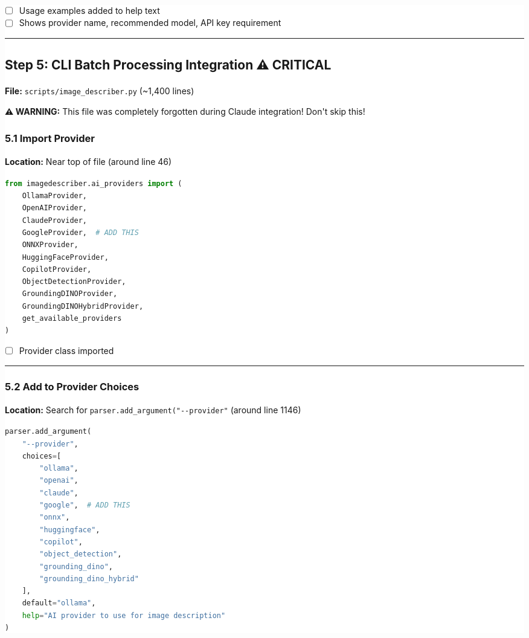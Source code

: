 - [ ] Usage examples added to help text
- [ ] Shows provider name, recommended model, API key requirement

---

## Step 5: CLI Batch Processing Integration ⚠️ **CRITICAL**

**File:** `scripts/image_describer.py` (~1,400 lines)

**⚠️ WARNING:** This file was completely forgotten during Claude integration! Don't skip this!

### 5.1 Import Provider

**Location:** Near top of file (around line 46)

```python
from imagedescriber.ai_providers import (
    OllamaProvider,
    OpenAIProvider,
    ClaudeProvider,
    GoogleProvider,  # ADD THIS
    ONNXProvider,
    HuggingFaceProvider,
    CopilotProvider,
    ObjectDetectionProvider,
    GroundingDINOProvider,
    GroundingDINOHybridProvider,
    get_available_providers
)
```

- [ ] Provider class imported

---

### 5.2 Add to Provider Choices

**Location:** Search for `parser.add_argument("--provider"` (around line 1146)

```python
parser.add_argument(
    "--provider",
    choices=[
        "ollama",
        "openai",
        "claude",
        "google",  # ADD THIS
        "onnx",
        "huggingface",
        "copilot",
        "object_detection",
        "grounding_dino",
        "grounding_dino_hybrid"
    ],
    default="ollama",
    help="AI provider to use for image description"
)
```
